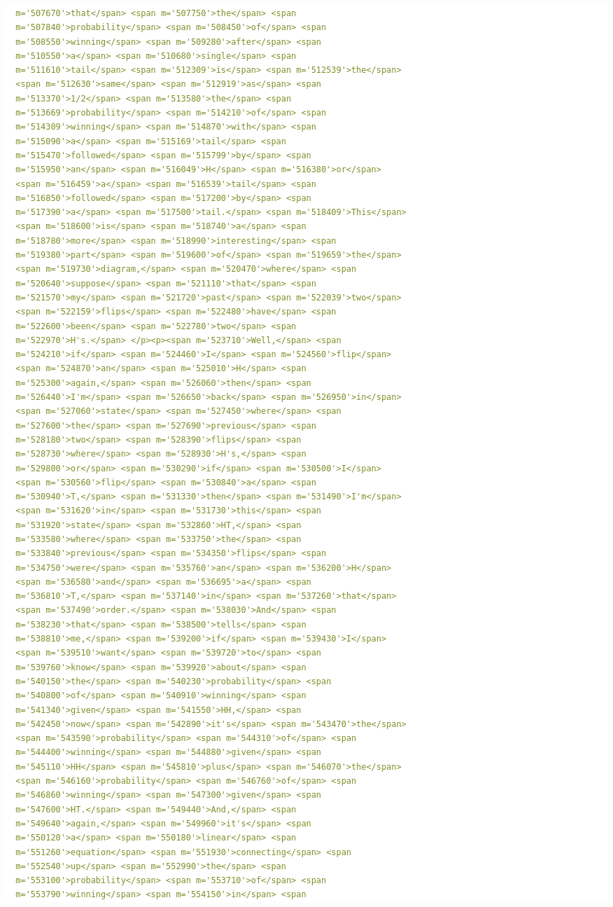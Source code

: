 ```yaml
  m='507670'>that</span> <span m='507750'>the</span> <span
  m='507840'>probability</span> <span m='508450'>of</span> <span
  m='508550'>winning</span> <span m='509280'>after</span> <span
  m='510550'>a</span> <span m='510680'>single</span> <span
  m='511610'>tail</span> <span m='512309'>is</span> <span m='512539'>the</span>
  <span m='512630'>same</span> <span m='512919'>as</span> <span
  m='513370'>1/2</span> <span m='513580'>the</span> <span
  m='513669'>probability</span> <span m='514210'>of</span> <span
  m='514309'>winning</span> <span m='514870'>with</span> <span
  m='515090'>a</span> <span m='515169'>tail</span> <span
  m='515470'>followed</span> <span m='515799'>by</span> <span
  m='515950'>an</span> <span m='516049'>H</span> <span m='516380'>or</span>
  <span m='516459'>a</span> <span m='516539'>tail</span> <span
  m='516850'>followed</span> <span m='517200'>by</span> <span
  m='517390'>a</span> <span m='517500'>tail.</span> <span m='518409'>This</span>
  <span m='518600'>is</span> <span m='518740'>a</span> <span
  m='518780'>more</span> <span m='518990'>interesting</span> <span
  m='519380'>part</span> <span m='519600'>of</span> <span m='519659'>the</span>
  <span m='519730'>diagram,</span> <span m='520470'>where</span> <span
  m='520640'>suppose</span> <span m='521110'>that</span> <span
  m='521570'>my</span> <span m='521720'>past</span> <span m='522039'>two</span>
  <span m='522159'>flips</span> <span m='522480'>have</span> <span
  m='522600'>been</span> <span m='522780'>two</span> <span
  m='522970'>H's.</span> </p><p><span m='523710'>Well,</span> <span
  m='524210'>if</span> <span m='524460'>I</span> <span m='524560'>flip</span>
  <span m='524870'>an</span> <span m='525010'>H</span> <span
  m='525300'>again,</span> <span m='526060'>then</span> <span
  m='526440'>I'm</span> <span m='526650'>back</span> <span m='526950'>in</span>
  <span m='527060'>state</span> <span m='527450'>where</span> <span
  m='527600'>the</span> <span m='527690'>previous</span> <span
  m='528180'>two</span> <span m='528390'>flips</span> <span
  m='528730'>where</span> <span m='528930'>H's,</span> <span
  m='529800'>or</span> <span m='530290'>if</span> <span m='530500'>I</span>
  <span m='530560'>flip</span> <span m='530840'>a</span> <span
  m='530940'>T,</span> <span m='531330'>then</span> <span m='531490'>I'm</span>
  <span m='531620'>in</span> <span m='531730'>this</span> <span
  m='531920'>state</span> <span m='532860'>HT,</span> <span
  m='533580'>where</span> <span m='533750'>the</span> <span
  m='533840'>previous</span> <span m='534350'>flips</span> <span
  m='534750'>were</span> <span m='535760'>an</span> <span m='536200'>H</span>
  <span m='536580'>and</span> <span m='536695'>a</span> <span
  m='536810'>T,</span> <span m='537140'>in</span> <span m='537260'>that</span>
  <span m='537490'>order.</span> <span m='538030'>And</span> <span
  m='538230'>that</span> <span m='538500'>tells</span> <span
  m='538810'>me,</span> <span m='539200'>if</span> <span m='539430'>I</span>
  <span m='539510'>want</span> <span m='539720'>to</span> <span
  m='539760'>know</span> <span m='539920'>about</span> <span
  m='540150'>the</span> <span m='540230'>probability</span> <span
  m='540800'>of</span> <span m='540910'>winning</span> <span
  m='541340'>given</span> <span m='541550'>HH,</span> <span
  m='542450'>now</span> <span m='542890'>it's</span> <span m='543470'>the</span>
  <span m='543590'>probability</span> <span m='544310'>of</span> <span
  m='544400'>winning</span> <span m='544880'>given</span> <span
  m='545110'>HH</span> <span m='545810'>plus</span> <span m='546070'>the</span>
  <span m='546160'>probability</span> <span m='546760'>of</span> <span
  m='546860'>winning</span> <span m='547300'>given</span> <span
  m='547600'>HT.</span> <span m='549440'>And,</span> <span
  m='549640'>again,</span> <span m='549960'>it's</span> <span
  m='550120'>a</span> <span m='550180'>linear</span> <span
  m='551260'>equation</span> <span m='551930'>connecting</span> <span
  m='552540'>up</span> <span m='552990'>the</span> <span
  m='553100'>probability</span> <span m='553710'>of</span> <span
  m='553790'>winning</span> <span m='554150'>in</span> <span
```